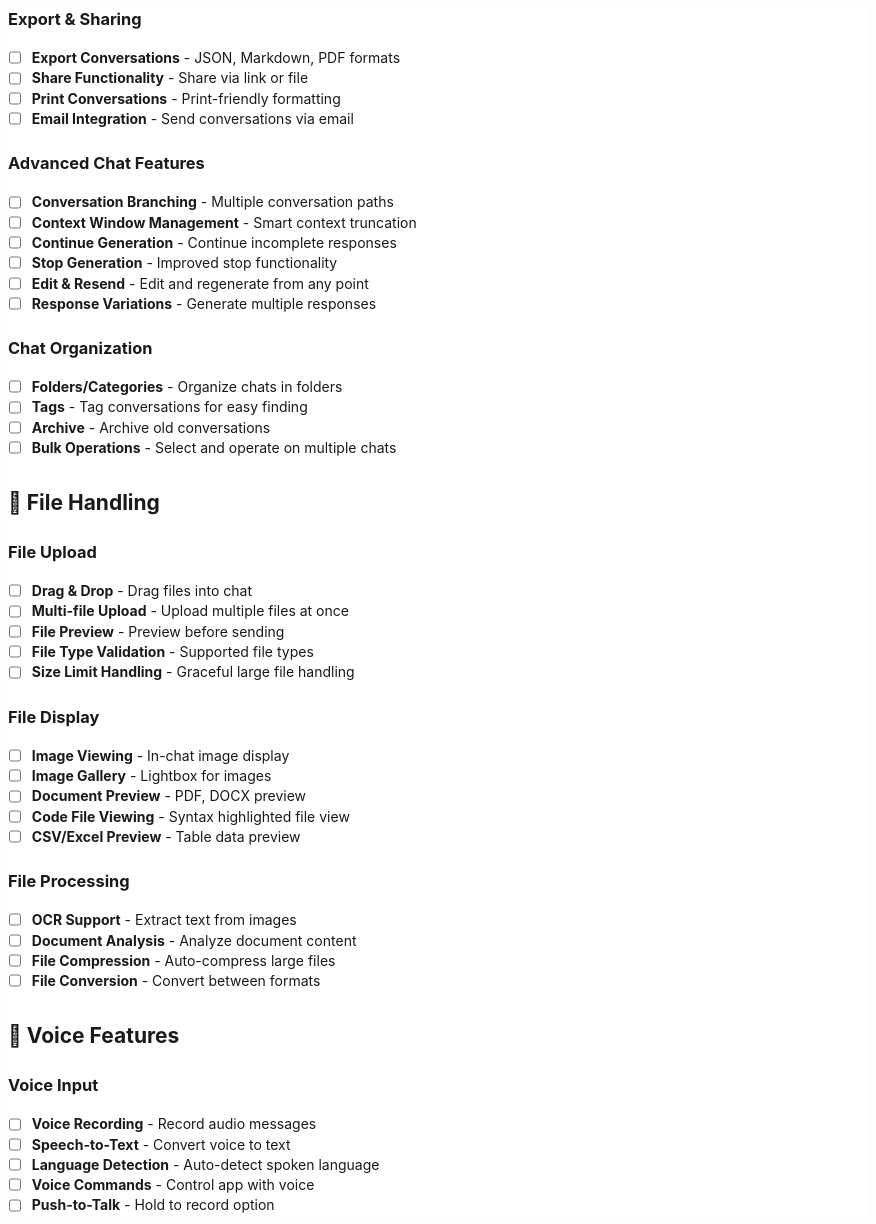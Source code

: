 ### Export & Sharing
- [ ] **Export Conversations** - JSON, Markdown, PDF formats
- [ ] **Share Functionality** - Share via link or file
- [ ] **Print Conversations** - Print-friendly formatting
- [ ] **Email Integration** - Send conversations via email

### Advanced Chat Features
- [ ] **Conversation Branching** - Multiple conversation paths
- [ ] **Context Window Management** - Smart context truncation
- [ ] **Continue Generation** - Continue incomplete responses
- [ ] **Stop Generation** - Improved stop functionality
- [ ] **Edit & Resend** - Edit and regenerate from any point
- [ ] **Response Variations** - Generate multiple responses

### Chat Organization
- [ ] **Folders/Categories** - Organize chats in folders
- [ ] **Tags** - Tag conversations for easy finding
- [ ] **Archive** - Archive old conversations
- [ ] **Bulk Operations** - Select and operate on multiple chats

## 📁 File Handling

### File Upload
- [ ] **Drag & Drop** - Drag files into chat
- [ ] **Multi-file Upload** - Upload multiple files at once
- [ ] **File Preview** - Preview before sending
- [ ] **File Type Validation** - Supported file types
- [ ] **Size Limit Handling** - Graceful large file handling

### File Display
- [ ] **Image Viewing** - In-chat image display
- [ ] **Image Gallery** - Lightbox for images
- [ ] **Document Preview** - PDF, DOCX preview
- [ ] **Code File Viewing** - Syntax highlighted file view
- [ ] **CSV/Excel Preview** - Table data preview

### File Processing
- [ ] **OCR Support** - Extract text from images
- [ ] **Document Analysis** - Analyze document content
- [ ] **File Compression** - Auto-compress large files
- [ ] **File Conversion** - Convert between formats

## 🎤 Voice Features

### Voice Input
- [ ] **Voice Recording** - Record audio messages
- [ ] **Speech-to-Text** - Convert voice to text
- [ ] **Language Detection** - Auto-detect spoken language
- [ ] **Voice Commands** - Control app with voice
- [ ] **Push-to-Talk** - Hold to record option
